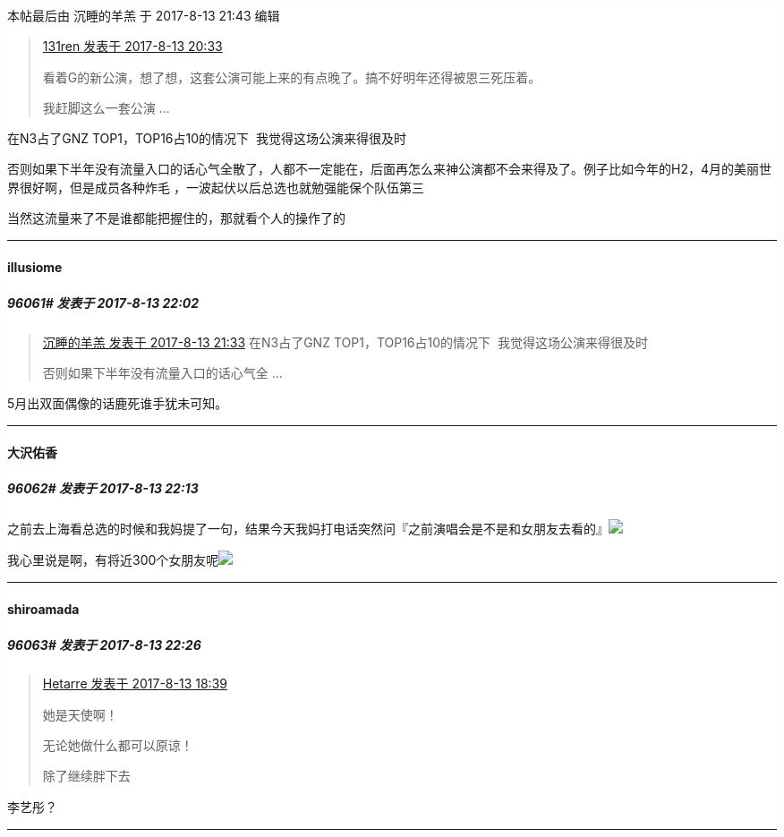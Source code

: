 
 本帖最后由 沉睡的羊羔 于 2017-8-13 21:43 编辑 
<blockquote><a href="httphttps://bbs.saraba1st.com/2b/forum.php?mod=redirect&amp;goto=findpost&amp;pid=36874491&amp;ptid=1105387" target="_blank">131ren 发表于 2017-8-13 20:33</a>

看着G的新公演，想了想，这套公演可能上来的有点晚了。搞不好明年还得被恩三死压着。


我赶脚这么一套公演 ...</blockquote>
在N3占了GNZ TOP1，TOP16占10的情况下  我觉得这场公演来得很及时

否则如果下半年没有流量入口的话心气全散了，人都不一定能在，后面再怎么来神公演都不会来得及了。例子比如今年的H2，4月的美丽世界很好啊，但是成员各种炸毛 ，一波起伏以后总选也就勉强能保个队伍第三

当然这流量来了不是谁都能把握住的，那就看个人的操作了的


*****

####  illusiome  
##### 96061#       发表于 2017-8-13 22:02


<blockquote><a href="httphttps://bbs.saraba1st.com/2b/forum.php?mod=redirect&amp;goto=findpost&amp;pid=36875086&amp;ptid=1105387" target="_blank">沉睡的羊羔 发表于 2017-8-13 21:33</a>
在N3占了GNZ TOP1，TOP16占10的情况下  我觉得这场公演来得很及时

否则如果下半年没有流量入口的话心气全 ...</blockquote>
5月出双面偶像的话鹿死谁手犹未可知。


*****

####  大沢佑香  
##### 96062#       发表于 2017-8-13 22:13


之前去上海看总选的时候和我妈提了一句，结果今天我妈打电话突然问『之前演唱会是不是和女朋友去看的』<img src="https://static.saraba1st.com/image/smiley/face2017/048.png" referrerpolicy="no-referrer">

我心里说是啊，有将近300个女朋友呢<img src="https://static.saraba1st.com/image/smiley/face2017/049.png" referrerpolicy="no-referrer">


*****

####  shiroamada  
##### 96063#       发表于 2017-8-13 22:26


<blockquote><a href="httphttps://bbs.saraba1st.com/2b/forum.php?mod=redirect&amp;goto=findpost&amp;pid=36873461&amp;ptid=1105387" target="_blank">Hetarre 发表于 2017-8-13 18:39</a>

她是天使啊！

无论她做什么都可以原谅！

除了继续胖下去</blockquote>
李艺彤？


*****
